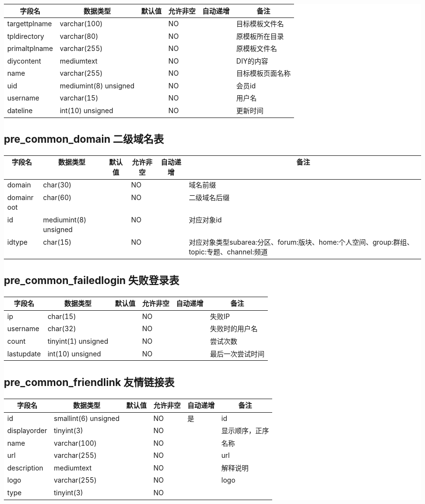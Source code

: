 | 字段名 | 数据类型 | 默认值 | 允许非空 | 自动递增 | 备注 |
| ------ | -------- | ------ | -------- | -------- | ---- |
| targettplname | varchar(100) |   | NO |   | 目标模板文件名 |
| tpldirectory | varchar(80) |   | NO |   | 原模板所在目录 |
| primaltplname | varchar(255) |   | NO |   | 原模板文件名 |
| diycontent | mediumtext |   | NO |   | DIY的内容 |
| name | varchar(255) |   | NO |   | 目标模板页面名称 |
| uid | mediumint(8) unsigned |   | NO |   | 会员id |
| username | varchar(15) |   | NO |   | 用户名 |
| dateline | int(10) unsigned |   | NO |   | 更新时间 |

## pre_common_domain  二级域名表

| 字段名 | 数据类型 | 默认值 | 允许非空 | 自动递增 | 备注 |
| ------ | -------- | ------ | -------- | -------- | ---- |
| domain | char(30) |   | NO |   | 域名前缀 |
| domainroot | char(60) |   | NO |   | 二级域名后缀 |
| id | mediumint(8) unsigned |   | NO |   | 对应对象id |
| idtype | char(15) |   | NO |   | 对应对象类型subarea:分区、forum:版块、home:个人空间、group:群组、topic:专题、channel:频道 |

## pre_common_failedlogin  失败登录表

| 字段名 | 数据类型 | 默认值 | 允许非空 | 自动递增 | 备注 |
| ------ | -------- | ------ | -------- | -------- | ---- |
| ip | char(15) |   | NO |   | 失败IP |
| username | char(32) |   | NO |   | 失败时的用户名 |
| count | tinyint(1) unsigned |   | NO |   | 尝试次数 |
| lastupdate | int(10) unsigned |   | NO |   | 最后一次尝试时间 |

## pre_common_friendlink  友情链接表

| 字段名 | 数据类型 | 默认值 | 允许非空 | 自动递增 | 备注 |
| ------ | -------- | ------ | -------- | -------- | ---- |
| id | smallint(6) unsigned |   | NO | 是 | id |
| displayorder | tinyint(3) |   | NO |   | 显示顺序，正序 |
| name | varchar(100) |   | NO |   | 名称 |
| url | varchar(255) |   | NO |   | url |
| description | mediumtext |   | NO |   | 解释说明 |
| logo | varchar(255) |   | NO |   | logo |
| type | tinyint(3) |   | NO |   |   |
